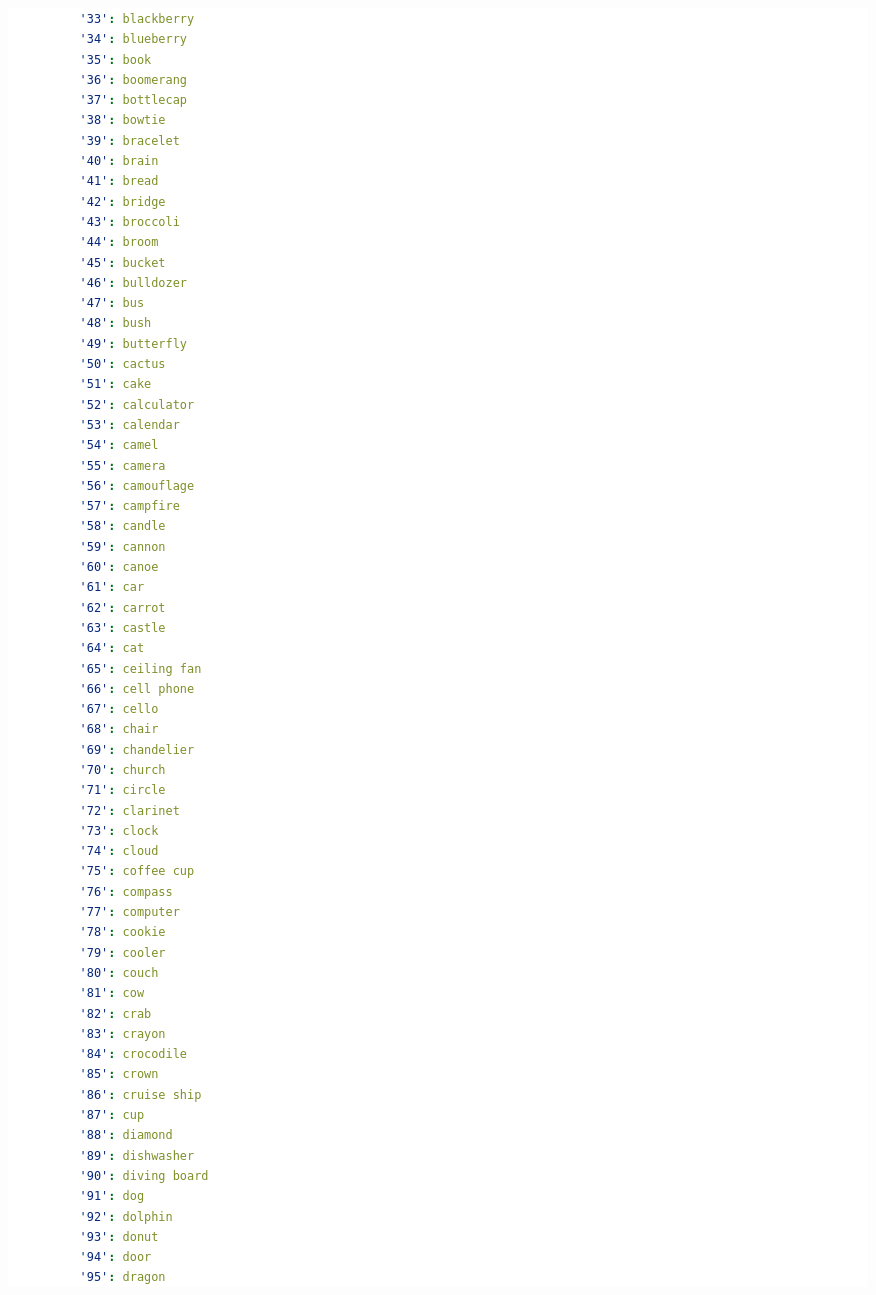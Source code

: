 ```yaml
          '33': blackberry
          '34': blueberry
          '35': book
          '36': boomerang
          '37': bottlecap
          '38': bowtie
          '39': bracelet
          '40': brain
          '41': bread
          '42': bridge
          '43': broccoli
          '44': broom
          '45': bucket
          '46': bulldozer
          '47': bus
          '48': bush
          '49': butterfly
          '50': cactus
          '51': cake
          '52': calculator
          '53': calendar
          '54': camel
          '55': camera
          '56': camouflage
          '57': campfire
          '58': candle
          '59': cannon
          '60': canoe
          '61': car
          '62': carrot
          '63': castle
          '64': cat
          '65': ceiling fan
          '66': cell phone
          '67': cello
          '68': chair
          '69': chandelier
          '70': church
          '71': circle
          '72': clarinet
          '73': clock
          '74': cloud
          '75': coffee cup
          '76': compass
          '77': computer
          '78': cookie
          '79': cooler
          '80': couch
          '81': cow
          '82': crab
          '83': crayon
          '84': crocodile
          '85': crown
          '86': cruise ship
          '87': cup
          '88': diamond
          '89': dishwasher
          '90': diving board
          '91': dog
          '92': dolphin
          '93': donut
          '94': door
          '95': dragon
```